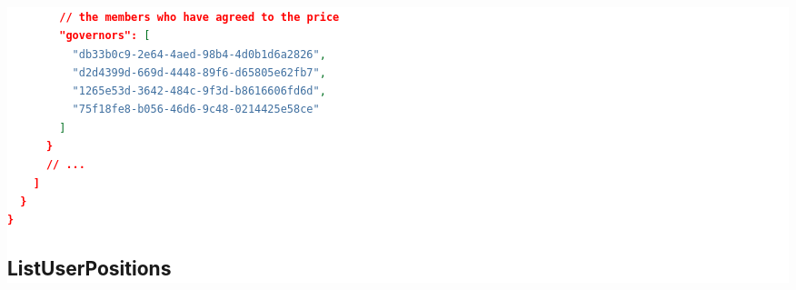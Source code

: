 ```json title="Response"
        // the members who have agreed to the price
        "governors": [
          "db33b0c9-2e64-4aed-98b4-4d0b1d6a2826",
          "d2d4399d-669d-4448-89f6-d65805e62fb7",
          "1265e53d-3642-484c-9f3d-b8616606fd6d",
          "75f18fe8-b056-46d6-9c48-0214425e58ce"
        ]
      }
      // ...
    ]
  }
}
```

## ListUserPositions

<APIHttpRequest requestType="GET" url="/v1/positions" description = ""/>

<APIParamsTable 
    paramType = "request" 
    params = '[{
                  "param":"status",
                  "dataType":"string",
                  "description":"This is status",
                  "optional":false
              },{
                  "param":"order",
                  "dataType":"string",
                  "description":"This is order",
                  "optional":false
              }]'
/>

<APIParamsTable 
    paramType = "response" 
    params = '[{
                  "param":"code",
                  "dataType" : "int",
                  "description":"This is return result code. If succeed returns 0, else returns 50000",
                  "optional":false
              },{
                  "param":"data",
                  "dataType" : "struct",
                  "description":"Returns records, total, pages",
                  "optional":false
              },{
                  "param":"msg",
                  "dataType" : "string",
                  "description":"This is return message. If succeed returns `success`, else returns error message",
                  "optional":false
              }]'
/>
